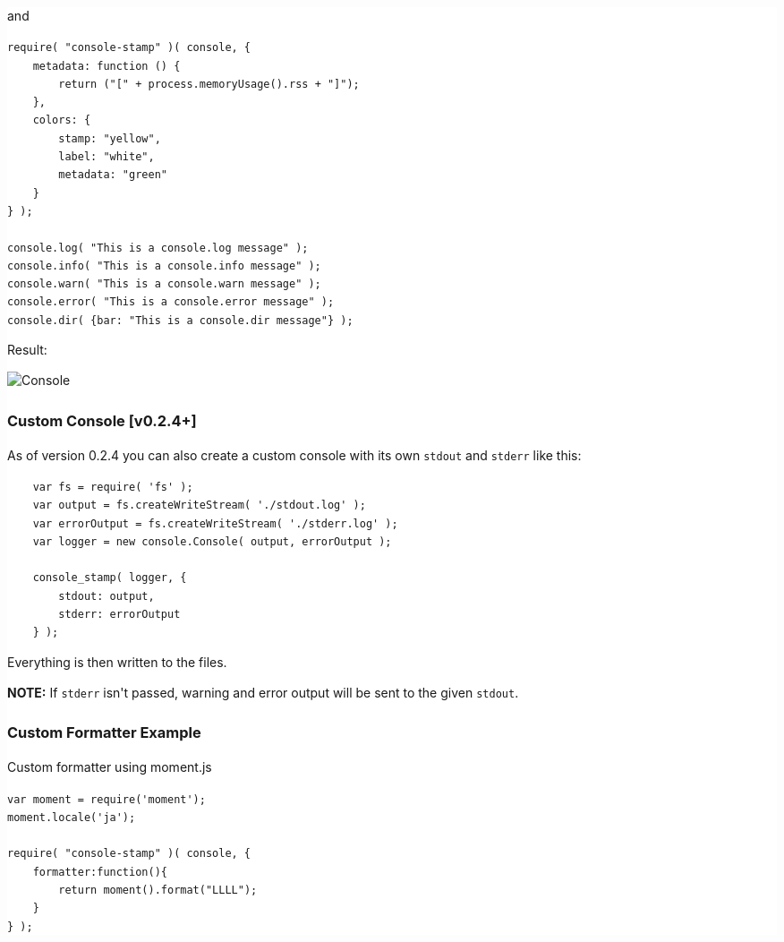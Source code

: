 and

    require( "console-stamp" )( console, {
        metadata: function () {
            return ("[" + process.memoryUsage().rss + "]");
        },
        colors: {
            stamp: "yellow",
            label: "white",
            metadata: "green"
        }
    } );

    console.log( "This is a console.log message" );
    console.info( "This is a console.info message" );
    console.warn( "This is a console.warn message" );
    console.error( "This is a console.error message" );
    console.dir( {bar: "This is a console.dir message"} );

Result:

![Console](gfx/console.png)

<a name="customconsole"></a>
### Custom Console [v0.2.4+]

As of version 0.2.4 you can also create a custom console with its own `stdout` and `stderr` like this:


```
	var fs = require( 'fs' );
	var output = fs.createWriteStream( './stdout.log' );
	var errorOutput = fs.createWriteStream( './stderr.log' );
	var logger = new console.Console( output, errorOutput );

	console_stamp( logger, {
	    stdout: output,
	    stderr: errorOutput
	} );
```

Everything is then written to the files.

**NOTE:** If `stderr` isn't passed, warning and error output will be sent to the given `stdout`.


### Custom Formatter Example

Custom formatter using moment.js

    var moment = require('moment');
    moment.locale('ja');

    require( "console-stamp" )( console, {
        formatter:function(){
            return moment().format("LLLL");
        }
    } );


[npm-image]: https://img.shields.io/npm/v/console-stamp.svg?style=flat-square
[npm-url]: https://npmjs.org/package/console-stamp
[downloads-image]: https://img.shields.io/npm/dm/console-stamp.svg?style=flat-square
[downloads-url]: https://npmjs.org/package/console-stamp